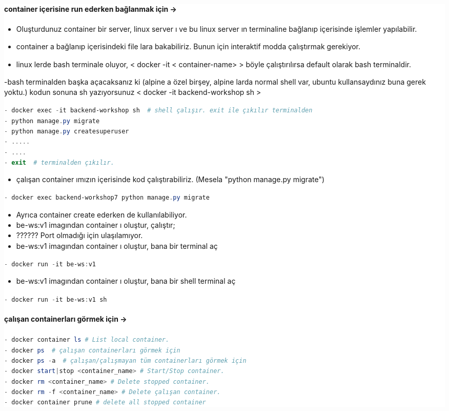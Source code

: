 



#### container içerisine run ederken bağlanmak için ->

- Oluşturdunuz container bir server, linux server ı ve bu linux server ın terminaline bağlanıp içerisinde işlemler yapılabilir.

- container a bağlanıp içerisindeki file lara bakabiliriz. Bunun için interaktif modda çalıştırmak gerekiyor.

- linux lerde bash terminale oluyor, < docker -it < container-name> > böyle çalıştırılırsa default olarak bash terminaldir.

-bash terminalden başka açacaksanız ki (alpine a özel birşey, alpine larda normal shell var, ubuntu kullansaydınız buna gerek yoktu.) kodun sonuna sh yazıyorsunuz  < docker -it backend-workshop sh > 


```powershell
- docker exec -it backend-workshop sh  # shell çalışır. exit ile çıkılır terminalden
- python manage.py migrate
- python manage.py createsuperuser
- .....
- ....
- exit  # terminalden çıkılır.
```



- çalışan container ımızın içerisinde kod çalıştırabiliriz. (Mesela "python manage.py migrate")

```powershell
- docker exec backend-workshop7 python manage.py migrate
```




- Ayrıca container create ederken de kullanılabiliyor.
- be-ws:v1 imagından container ı oluştur, çalıştır;
- ?????? Port olmadığı için ulaşılamıyor.
- be-ws:v1 imagından container ı oluştur, bana bir terminal aç
```powershell
- docker run -it be-ws:v1
```

- be-ws:v1 imagından container ı oluştur, bana bir shell terminal aç
```powershell
- docker run -it be-ws:v1 sh
```



#### çalışan containerları görmek için ->

```powershell
- docker container ls # List local container.
- docker ps  # çalışan containerları görmek için
- docker ps -a  # çalışan/çalışmayan tüm containerları görmek için
- docker start|stop <container_name> # Start/Stop container.
- docker rm <container_name> # Delete stopped container.
- docker rm -f <container_name> # Delete çalışan container.
- docker container prune # delete all stopped container
```
